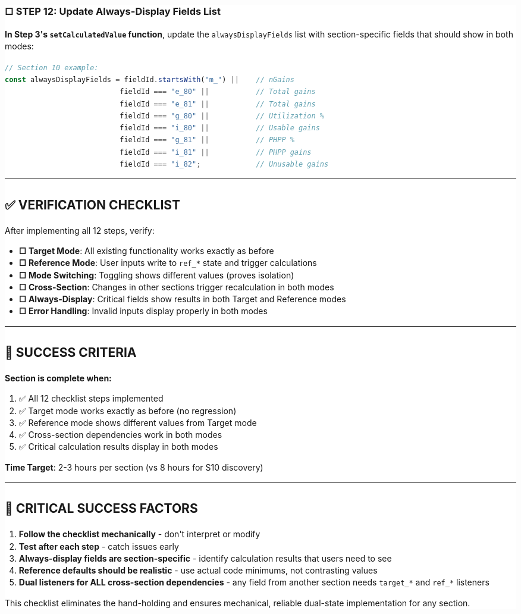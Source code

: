 ### **□ STEP 12: Update Always-Display Fields List**

**In Step 3's `setCalculatedValue` function**, update the `alwaysDisplayFields` list with section-specific fields that should show in both modes:

```javascript
// Section 10 example:
const alwaysDisplayFields = fieldId.startsWith("m_") ||    // nGains 
                           fieldId === "e_80" ||           // Total gains
                           fieldId === "e_81" ||           // Total gains
                           fieldId === "g_80" ||           // Utilization %
                           fieldId === "i_80" ||           // Usable gains
                           fieldId === "g_81" ||           // PHPP %
                           fieldId === "i_81" ||           // PHPP gains
                           fieldId === "i_82";             // Unusable gains
```

---

## ✅ **VERIFICATION CHECKLIST**

After implementing all 12 steps, verify:

- **□ Target Mode**: All existing functionality works exactly as before
- **□ Reference Mode**: User inputs write to `ref_*` state and trigger calculations
- **□ Mode Switching**: Toggling shows different values (proves isolation)
- **□ Cross-Section**: Changes in other sections trigger recalculation in both modes
- **□ Always-Display**: Critical fields show results in both Target and Reference modes
- **□ Error Handling**: Invalid inputs display properly in both modes

---

## 🎯 **SUCCESS CRITERIA**

**Section is complete when:**
1. ✅ All 12 checklist steps implemented
2. ✅ Target mode works exactly as before (no regression)
3. ✅ Reference mode shows different values from Target mode
4. ✅ Cross-section dependencies work in both modes
5. ✅ Critical calculation results display in both modes

**Time Target**: 2-3 hours per section (vs 8 hours for S10 discovery)

---

## 🚨 **CRITICAL SUCCESS FACTORS**

1. **Follow the checklist mechanically** - don't interpret or modify
2. **Test after each step** - catch issues early
3. **Always-display fields are section-specific** - identify calculation results that users need to see
4. **Reference defaults should be realistic** - use actual code minimums, not contrasting values
5. **Dual listeners for ALL cross-section dependencies** - any field from another section needs `target_*` and `ref_*` listeners

This checklist eliminates the hand-holding and ensures mechanical, reliable dual-state implementation for any section.